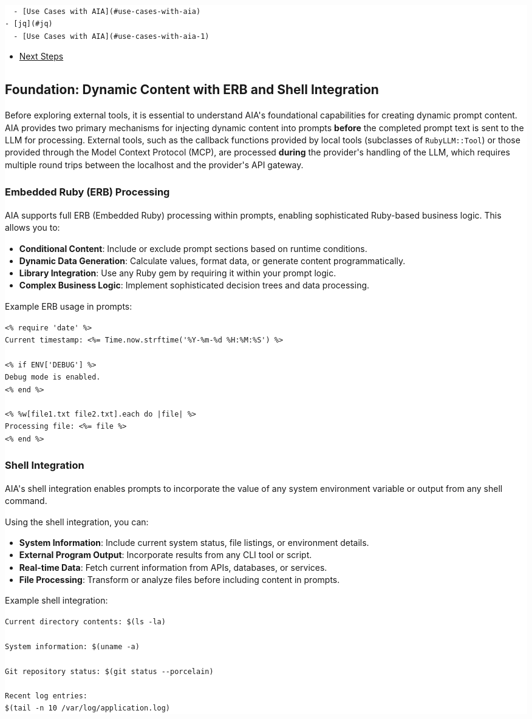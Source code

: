      - [Use Cases with AIA](#use-cases-with-aia)
    - [jq](#jq)
      - [Use Cases with AIA](#use-cases-with-aia-1)
  - [Next Steps](#next-steps)



## Foundation: Dynamic Content with ERB and Shell Integration

Before exploring external tools, it is essential to understand AIA's foundational capabilities for creating dynamic prompt content. AIA provides two primary mechanisms for injecting dynamic content into prompts **before** the completed prompt text is sent to the LLM for processing. External tools, such as the callback functions provided by local tools (subclasses of `RubyLLM::Tool`) or those provided through the Model Context Protocol (MCP), are processed **during** the provider's handling of the LLM, which requires multiple round trips between the localhost and the provider's API gateway.

### Embedded Ruby (ERB) Processing

AIA supports full ERB (Embedded Ruby) processing within prompts, enabling sophisticated Ruby-based business logic. This allows you to:

- **Conditional Content**: Include or exclude prompt sections based on runtime conditions.
- **Dynamic Data Generation**: Calculate values, format data, or generate content programmatically.
- **Library Integration**: Use any Ruby gem by requiring it within your prompt logic.
- **Complex Business Logic**: Implement sophisticated decision trees and data processing.

Example ERB usage in prompts:
```erb
<% require 'date' %>
Current timestamp: <%= Time.now.strftime('%Y-%m-%d %H:%M:%S') %>

<% if ENV['DEBUG'] %>
Debug mode is enabled.
<% end %>

<% %w[file1.txt file2.txt].each do |file| %>
Processing file: <%= file %>
<% end %>
```

### Shell Integration

AIA's shell integration enables prompts to incorporate the value of any system environment variable or output from any shell command.

Using the shell integration, you can:
- **System Information**: Include current system status, file listings, or environment details.
- **External Program Output**: Incorporate results from any CLI tool or script.
- **Real-time Data**: Fetch current information from APIs, databases, or services.
- **File Processing**: Transform or analyze files before including content in prompts.

Example shell integration:
```
Current directory contents: $(ls -la)

System information: $(uname -a)

Git repository status: $(git status --porcelain)

Recent log entries:
$(tail -n 10 /var/log/application.log)
```
